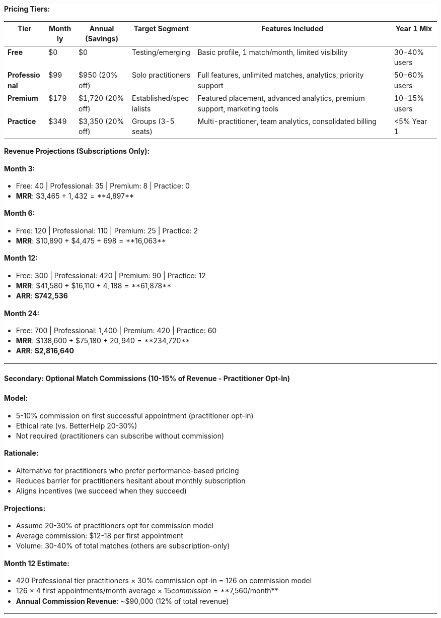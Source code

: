 **Pricing Tiers:**

| Tier | Monthly | Annual (Savings) | Target Segment | Features Included | Year 1 Mix |
|------|---------|------------------|----------------|-------------------|------------|
| **Free** | $0 | $0 | Testing/emerging | Basic profile, 1 match/month, limited visibility | 30-40% users |
| **Professional** | $99 | $950 (20% off) | Solo practitioners | Full features, unlimited matches, analytics, priority support | 50-60% users |
| **Premium** | $179 | $1,720 (20% off) | Established/specialists | Featured placement, advanced analytics, premium support, marketing tools | 10-15% users |
| **Practice** | $349 | $3,350 (20% off) | Groups (3-5 seats) | Multi-practitioner, team analytics, consolidated billing | <5% Year 1 |

**Revenue Projections (Subscriptions Only):**

**Month 3:**
- Free: 40 | Professional: 35 | Premium: 8 | Practice: 0
- **MRR**: $3,465 + $1,432 = **$4,897**

**Month 6:**
- Free: 120 | Professional: 110 | Premium: 25 | Practice: 2
- **MRR**: $10,890 + $4,475 + $698 = **$16,063**

**Month 12:**
- Free: 300 | Professional: 420 | Premium: 90 | Practice: 12
- **MRR**: $41,580 + $16,110 + $4,188 = **$61,878**
- **ARR**: **$742,536**

**Month 24:**
- Free: 700 | Professional: 1,400 | Premium: 420 | Practice: 60
- **MRR**: $138,600 + $75,180 + $20,940 = **$234,720**
- **ARR**: **$2,816,640**

---

#### Secondary: Optional Match Commissions (10-15% of Revenue - Practitioner Opt-In)

**Model:**
- 5-10% commission on first successful appointment (practitioner opt-in)
- Ethical rate (vs. BetterHelp 20-30%)
- Not required (practitioners can subscribe without commission)

**Rationale:**
- Alternative for practitioners who prefer performance-based pricing
- Reduces barrier for practitioners hesitant about monthly subscription
- Aligns incentives (we succeed when they succeed)

**Projections:**
- Assume 20-30% of practitioners opt for commission model
- Average commission: $12-18 per first appointment
- Volume: 30-40% of total matches (others are subscription-only)

**Month 12 Estimate:**
- 420 Professional tier practitioners × 30% commission opt-in = 126 on commission model
- 126 × 4 first appointments/month average × $15 commission = **$7,560/month**
- **Annual Commission Revenue**: ~$90,000 (12% of total revenue)

---